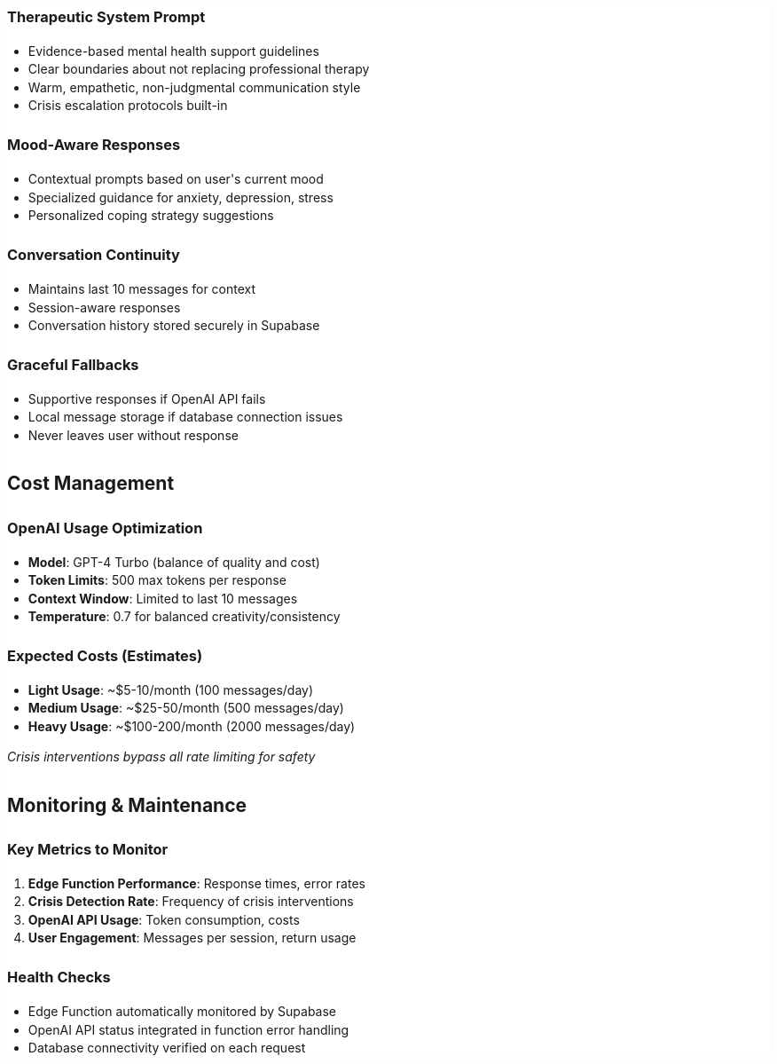 ### Therapeutic System Prompt
- Evidence-based mental health support guidelines
- Clear boundaries about not replacing professional therapy
- Warm, empathetic, non-judgmental communication style
- Crisis escalation protocols built-in

### Mood-Aware Responses
- Contextual prompts based on user's current mood
- Specialized guidance for anxiety, depression, stress
- Personalized coping strategy suggestions

### Conversation Continuity
- Maintains last 10 messages for context
- Session-aware responses
- Conversation history stored securely in Supabase

### Graceful Fallbacks
- Supportive responses if OpenAI API fails
- Local message storage if database connection issues
- Never leaves user without response

## Cost Management

### OpenAI Usage Optimization
- **Model**: GPT-4 Turbo (balance of quality and cost)
- **Token Limits**: 500 max tokens per response
- **Context Window**: Limited to last 10 messages
- **Temperature**: 0.7 for balanced creativity/consistency

### Expected Costs (Estimates)
- **Light Usage**: ~$5-10/month (100 messages/day)
- **Medium Usage**: ~$25-50/month (500 messages/day)
- **Heavy Usage**: ~$100-200/month (2000 messages/day)

*Crisis interventions bypass all rate limiting for safety*

## Monitoring & Maintenance

### Key Metrics to Monitor
1. **Edge Function Performance**: Response times, error rates
2. **Crisis Detection Rate**: Frequency of crisis interventions
3. **OpenAI API Usage**: Token consumption, costs
4. **User Engagement**: Messages per session, return usage

### Health Checks
- Edge Function automatically monitored by Supabase
- OpenAI API status integrated in function error handling
- Database connectivity verified on each request
